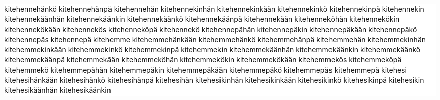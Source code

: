 kitehennehänkö
kitehennehänpä
kitehennehän
kitehennekinhän
kitehennekinkään
kitehennekinkö
kitehennekinpä
kitehennekin
kitehennekäänhän
kitehennekäänkin
kitehennekäänkö
kitehennekäänpä
kitehennekään
kitehenneköhän
kitehennekökin
kitehennekökään
kitehennekös
kitehenneköpä
kitehennekö
kitehennepähän
kitehennepäkin
kitehennepäkään
kitehennepäkö
kitehennepäs
kitehennepä
kitehemme
kitehemmehänkään
kitehemmehänkö
kitehemmehänpä
kitehemmehän
kitehemmekinhän
kitehemmekinkään
kitehemmekinkö
kitehemmekinpä
kitehemmekin
kitehemmekäänhän
kitehemmekäänkin
kitehemmekäänkö
kitehemmekäänpä
kitehemmekään
kitehemmeköhän
kitehemmekökin
kitehemmekökään
kitehemmekös
kitehemmeköpä
kitehemmekö
kitehemmepähän
kitehemmepäkin
kitehemmepäkään
kitehemmepäkö
kitehemmepäs
kitehemmepä
kitehesi
kitehesihänkään
kitehesihänkö
kitehesihänpä
kitehesihän
kitehesikinhän
kitehesikinkään
kitehesikinkö
kitehesikinpä
kitehesikin
kitehesikäänhän
kitehesikäänkin